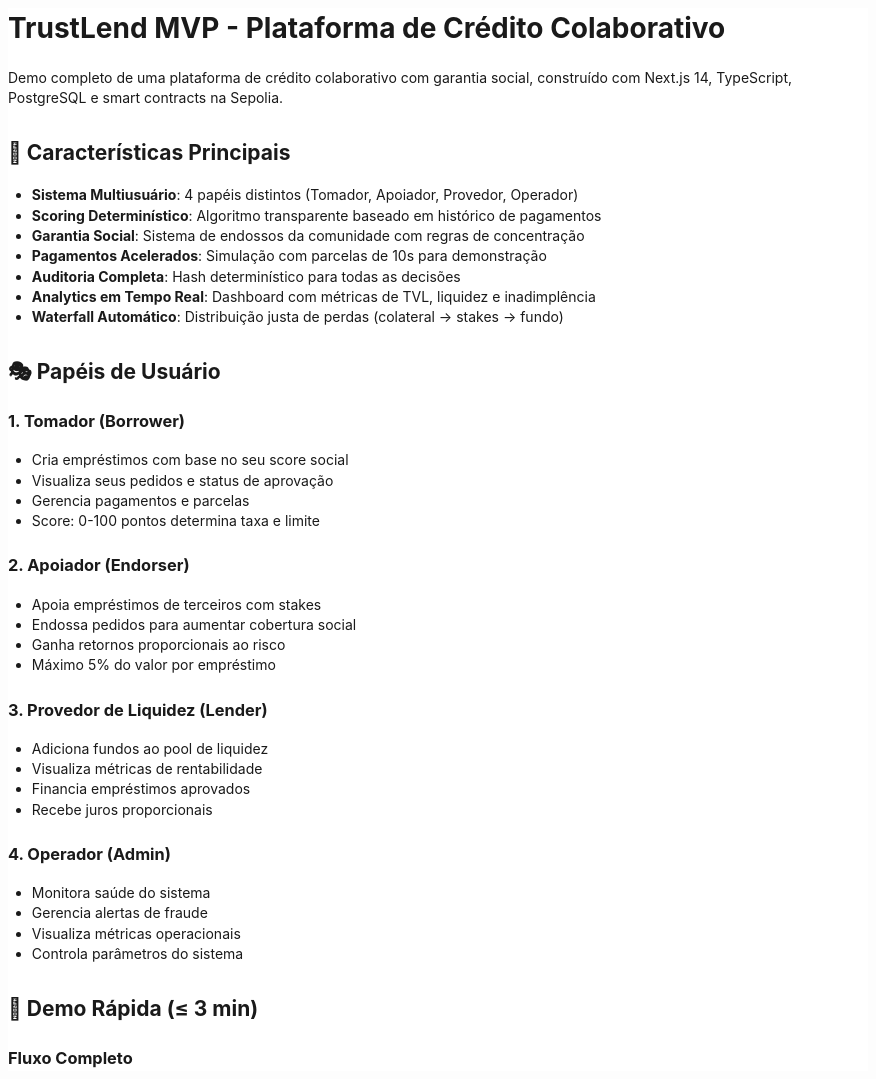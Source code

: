 # TrustLend MVP - Plataforma de Crédito Colaborativo

Demo  completo de uma plataforma de crédito colaborativo com garantia social, construído com Next.js 14, TypeScript, PostgreSQL e smart contracts na Sepolia.

## 🚀 Características Principais

- **Sistema Multiusuário**: 4 papéis distintos (Tomador, Apoiador, Provedor, Operador)
- **Scoring Determinístico**: Algoritmo transparente baseado em histórico de pagamentos
- **Garantia Social**: Sistema de endossos da comunidade com regras de concentração
- **Pagamentos Acelerados**: Simulação com parcelas de 10s para demonstração
- **Auditoria Completa**: Hash determinístico para todas as decisões
- **Analytics em Tempo Real**: Dashboard com métricas de TVL, liquidez e inadimplência
- **Waterfall Automático**: Distribuição justa de perdas (colateral → stakes → fundo)

## 🎭 Papéis de Usuário

### 1. **Tomador (Borrower)**

- Cria empréstimos com base no seu score social
- Visualiza seus pedidos e status de aprovação
- Gerencia pagamentos e parcelas
- Score: 0-100 pontos determina taxa e limite

### 2. **Apoiador (Endorser)**

- Apoia empréstimos de terceiros com stakes
- Endossa pedidos para aumentar cobertura social
- Ganha retornos proporcionais ao risco
- Máximo 5% do valor por empréstimo

### 3. **Provedor de Liquidez (Lender)**

- Adiciona fundos ao pool de liquidez
- Visualiza métricas de rentabilidade
- Financia empréstimos aprovados
- Recebe juros proporcionais

### 4. **Operador (Admin)**

- Monitora saúde do sistema
- Gerencia alertas de fraude
- Visualiza métricas operacionais
- Controla parâmetros do sistema

## 🎯 Demo Rápida (≤ 3 min)

### Fluxo Completo
